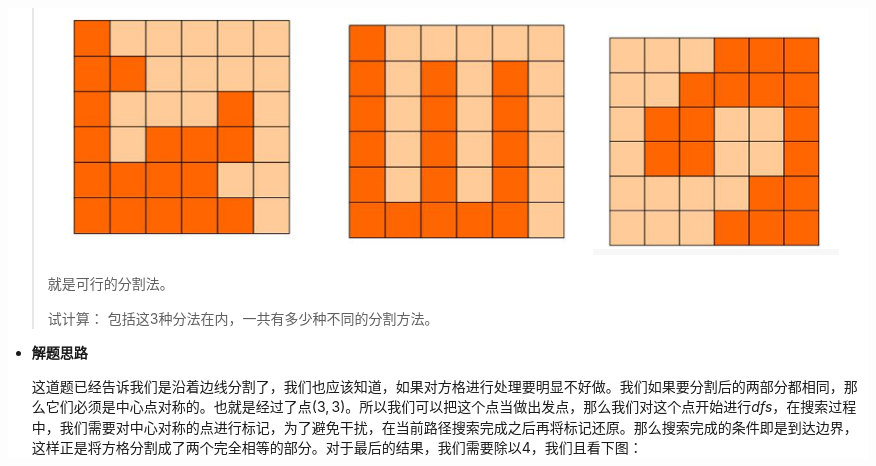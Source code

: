   > ![image-20210330211350822](第八届蓝桥杯（软件类）省赛A组.assets/image-20210330211350822.png)![image-20210330211357491](第八届蓝桥杯（软件类）省赛A组.assets/image-20210330211357491.png)![image-20210330211406932](第八届蓝桥杯（软件类）省赛A组.assets/image-20210330211406932.png)
  >
  > 就是可行的分割法。
  >
  > 试计算：
  > 包括这3种分法在内，一共有多少种不同的分割方法。

* **解题思路**

  这道题已经告诉我们是沿着边线分割了，我们也应该知道，如果对方格进行处理要明显不好做。我们如果要分割后的两部分都相同，那么它们必须是中心点对称的。也就是经过了点$(3,3)$。所以我们可以把这个点当做出发点，那么我们对这个点开始进行$dfs$，在搜索过程中，我们需要对中心对称的点进行标记，为了避免干扰，在当前路径搜索完成之后再将标记还原。那么搜索完成的条件即是到达边界，这样正是将方格分割成了两个完全相等的部分。对于最后的结果，我们需要除以$4$，我们且看下图：
